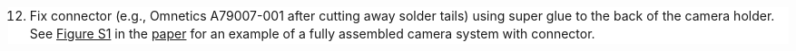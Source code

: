 12. Fix connector (e.g., Omnetics A79007-001 after cutting away solder
    tails) using super glue to the back of the camera holder. See
    [Figure S1](https://www.cell.com/cms/10.1016/j.neuron.2018.09.020/attachment/0d7fad46-0021-44ca-ac57-d2f0a3dff074/mmc1.pdf) 
	in the [paper](https://www.cell.com/neuron/fulltext/S0896-6273(18)30822-5) 
	for an example of a fully assembled camera system with connector.





